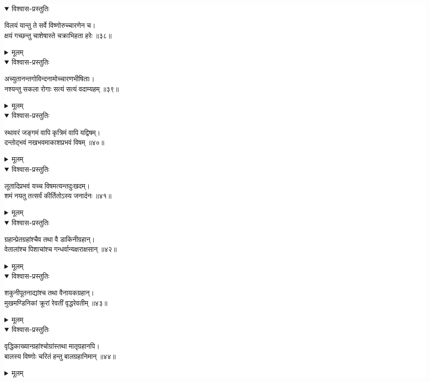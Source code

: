 
<details open><summary>विश्वास-प्रस्तुतिः</summary>

विलयं यान्तु ते सर्वे विष्णोरुच्चारणेन च।  
क्षयं गच्छन्तु चाशेषास्ते चक्राभिहता हरेः ॥३८॥
</details>

<details><summary>मूलम्</summary></details>


<details open><summary>विश्वास-प्रस्तुतिः</summary>

अच्युतानन्तगोविन्दनामोच्चारणभीषिताः।  
नश्यन्तु सकला रोगाः सत्यं सत्यं वदाम्यहम् ॥३९॥
</details>

<details><summary>मूलम्</summary></details>


<details open><summary>विश्वास-प्रस्तुतिः</summary>

स्थावरं जङ्गमं वापि कृत्रिमं वापि यद्विषम्।  
दन्तोद्भवं नखभवमाकाशप्रभवं विषम् ॥४०॥
</details>

<details><summary>मूलम्</summary></details>


<details open><summary>विश्वास-प्रस्तुतिः</summary>

लूतादिप्रभवं यच्च विषमत्यन्तदुःखदम्।  
शमं नयतु तत्सर्वं कीर्तितोऽस्य जनार्दनः ॥४१॥
</details>

<details><summary>मूलम्</summary></details>


<details open><summary>विश्वास-प्रस्तुतिः</summary>

ग्रहान्प्रेतग्रहांश्चैव तथा वै डाकिनीग्रहान्।  
वेतालांश्च पिशाचांश्च गन्धर्वान्यक्षराक्षसान् ॥४२॥
</details>

<details><summary>मूलम्</summary></details>


<details open><summary>विश्वास-प्रस्तुतिः</summary>

शकुनीपूतनाद्यांश्च तथा वैनायकग्रहान्।  
मुखमण्डिनिकां क्रूरां रेवतीं वृद्धरेवतीम् ॥४३॥
</details>

<details><summary>मूलम्</summary></details>


<details open><summary>विश्वास-प्रस्तुतिः</summary>

वृद्धिकाख्यान्ग्रहांश्चोग्रांस्तथा मातृग्रहानपि।  
बालस्य विष्णोः चरितं हन्तु बालग्रहानिमान् ॥४४॥
</details>

<details><summary>मूलम्</summary></details>

